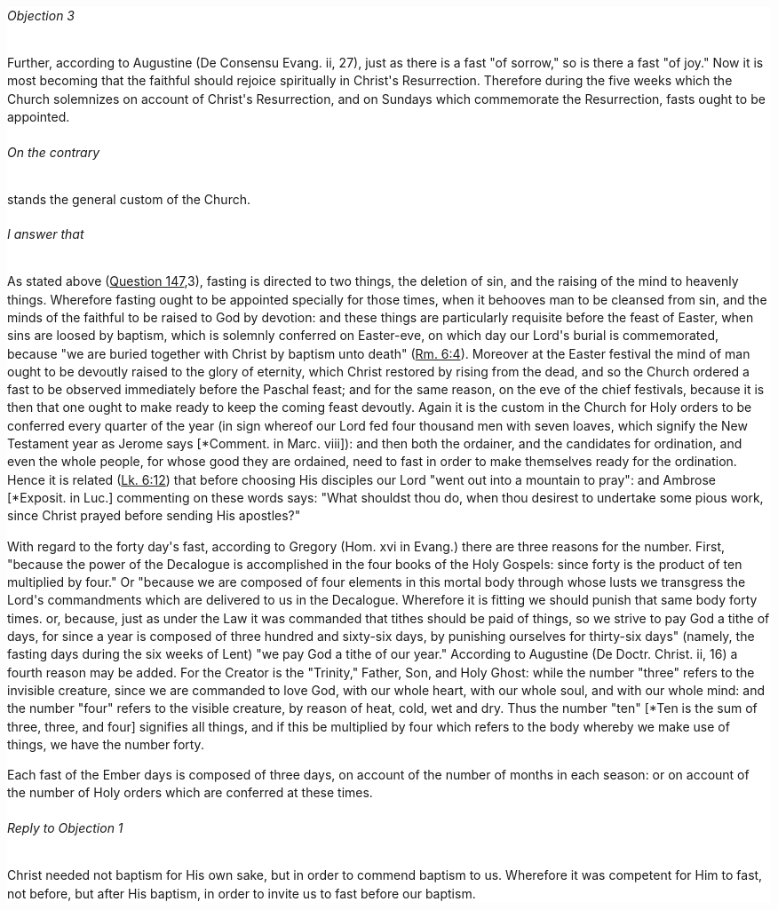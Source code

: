 ###### Objection 3
Further, according to Augustine (De Consensu Evang. ii, 27), just as there is a fast "of sorrow," so is there a fast "of joy." Now it is most becoming that the faithful should rejoice spiritually in Christ's Resurrection. Therefore during the five weeks which the Church solemnizes on account of Christ's Resurrection, and on Sundays which commemorate the Resurrection, fasts ought to be appointed.  

###### On the contrary
stands the general custom of the Church.

###### I answer that
As stated above ([Question 147](),3), fasting is directed to two things, the deletion of sin, and the raising of the mind to heavenly things. Wherefore fasting ought to be appointed specially for those times, when it behooves man to be cleansed from sin, and the minds of the faithful to be raised to God by devotion: and these things are particularly requisite before the feast of Easter, when sins are loosed by baptism, which is solemnly conferred on Easter-eve, on which day our Lord's burial is commemorated, because "we are buried together with Christ by baptism unto death" ([Rm. 6:4](http://bible.gospelcom.net/bible?Rm++6:4)). Moreover at the Easter festival the mind of man ought to be devoutly raised to the glory of eternity, which Christ restored by rising from the dead, and so the Church ordered a fast to be observed immediately before the Paschal feast; and for the same reason, on the eve of the chief festivals, because it is then that one ought to make ready to keep the coming feast devoutly. Again it is the custom in the Church for Holy orders to be conferred every quarter of the year (in sign whereof our Lord fed four thousand men with seven loaves, which signify the New Testament year as Jerome says \[\*Comment. in Marc. viii\]): and then both the ordainer, and the candidates for ordination, and even the whole people, for whose good they are ordained, need to fast in order to make themselves ready for the ordination. Hence it is related ([Lk. 6:12](http://bible.gospelcom.net/bible?Lk++6:12)) that before choosing His disciples our Lord "went out into a mountain to pray": and Ambrose \[\*Exposit. in Luc.\] commenting on these words says: "What shouldst thou do, when thou desirest to undertake some pious work, since Christ prayed before sending His apostles?"  

With regard to the forty day's fast, according to Gregory (Hom. xvi in Evang.) there are three reasons for the number. First, "because the power of the Decalogue is accomplished in the four books of the Holy Gospels: since forty is the product of ten multiplied by four." Or "because we are composed of four elements in this mortal body through whose lusts we transgress the Lord's commandments which are delivered to us in the Decalogue. Wherefore it is fitting we should punish that same body forty times. or, because, just as under the Law it was commanded that tithes should be paid of things, so we strive to pay God a tithe of days, for since a year is composed of three hundred and sixty-six days, by punishing ourselves for thirty-six days" (namely, the fasting days during the six weeks of Lent) "we pay God a tithe of our year." According to Augustine (De Doctr. Christ. ii, 16) a fourth reason may be added. For the Creator is the "Trinity," Father, Son, and Holy Ghost: while the number "three" refers to the invisible creature, since we are commanded to love God, with our whole heart, with our whole soul, and with our whole mind: and the number "four" refers to the visible creature, by reason of heat, cold, wet and dry. Thus the number "ten" \[\*Ten is the sum of three, three, and four\] signifies all things, and if this be multiplied by four which refers to the body whereby we make use of things, we have the number forty.  

Each fast of the Ember days is composed of three days, on account of the number of months in each season: or on account of the number of Holy orders which are conferred at these times.  

###### Reply to Objection 1
Christ needed not baptism for His own sake, but in order to commend baptism to us. Wherefore it was competent for Him to fast, not before, but after His baptism, in order to invite us to fast before our baptism.  
